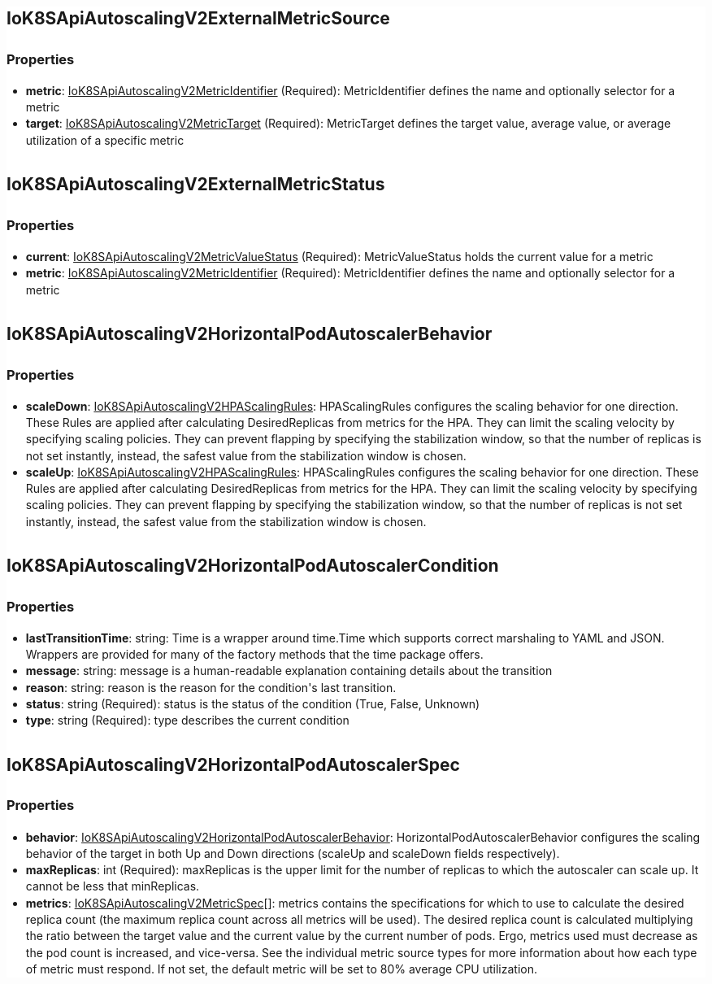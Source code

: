 ## IoK8SApiAutoscalingV2ExternalMetricSource
### Properties
* **metric**: [IoK8SApiAutoscalingV2MetricIdentifier](#iok8sapiautoscalingv2metricidentifier) (Required): MetricIdentifier defines the name and optionally selector for a metric
* **target**: [IoK8SApiAutoscalingV2MetricTarget](#iok8sapiautoscalingv2metrictarget) (Required): MetricTarget defines the target value, average value, or average utilization of a specific metric

## IoK8SApiAutoscalingV2ExternalMetricStatus
### Properties
* **current**: [IoK8SApiAutoscalingV2MetricValueStatus](#iok8sapiautoscalingv2metricvaluestatus) (Required): MetricValueStatus holds the current value for a metric
* **metric**: [IoK8SApiAutoscalingV2MetricIdentifier](#iok8sapiautoscalingv2metricidentifier) (Required): MetricIdentifier defines the name and optionally selector for a metric

## IoK8SApiAutoscalingV2HorizontalPodAutoscalerBehavior
### Properties
* **scaleDown**: [IoK8SApiAutoscalingV2HPAScalingRules](#iok8sapiautoscalingv2hpascalingrules): HPAScalingRules configures the scaling behavior for one direction. These Rules are applied after calculating DesiredReplicas from metrics for the HPA. They can limit the scaling velocity by specifying scaling policies. They can prevent flapping by specifying the stabilization window, so that the number of replicas is not set instantly, instead, the safest value from the stabilization window is chosen.
* **scaleUp**: [IoK8SApiAutoscalingV2HPAScalingRules](#iok8sapiautoscalingv2hpascalingrules): HPAScalingRules configures the scaling behavior for one direction. These Rules are applied after calculating DesiredReplicas from metrics for the HPA. They can limit the scaling velocity by specifying scaling policies. They can prevent flapping by specifying the stabilization window, so that the number of replicas is not set instantly, instead, the safest value from the stabilization window is chosen.

## IoK8SApiAutoscalingV2HorizontalPodAutoscalerCondition
### Properties
* **lastTransitionTime**: string: Time is a wrapper around time.Time which supports correct marshaling to YAML and JSON.  Wrappers are provided for many of the factory methods that the time package offers.
* **message**: string: message is a human-readable explanation containing details about the transition
* **reason**: string: reason is the reason for the condition's last transition.
* **status**: string (Required): status is the status of the condition (True, False, Unknown)
* **type**: string (Required): type describes the current condition

## IoK8SApiAutoscalingV2HorizontalPodAutoscalerSpec
### Properties
* **behavior**: [IoK8SApiAutoscalingV2HorizontalPodAutoscalerBehavior](#iok8sapiautoscalingv2horizontalpodautoscalerbehavior): HorizontalPodAutoscalerBehavior configures the scaling behavior of the target in both Up and Down directions (scaleUp and scaleDown fields respectively).
* **maxReplicas**: int (Required): maxReplicas is the upper limit for the number of replicas to which the autoscaler can scale up. It cannot be less that minReplicas.
* **metrics**: [IoK8SApiAutoscalingV2MetricSpec](#iok8sapiautoscalingv2metricspec)[]: metrics contains the specifications for which to use to calculate the desired replica count (the maximum replica count across all metrics will be used).  The desired replica count is calculated multiplying the ratio between the target value and the current value by the current number of pods.  Ergo, metrics used must decrease as the pod count is increased, and vice-versa.  See the individual metric source types for more information about how each type of metric must respond. If not set, the default metric will be set to 80% average CPU utilization.